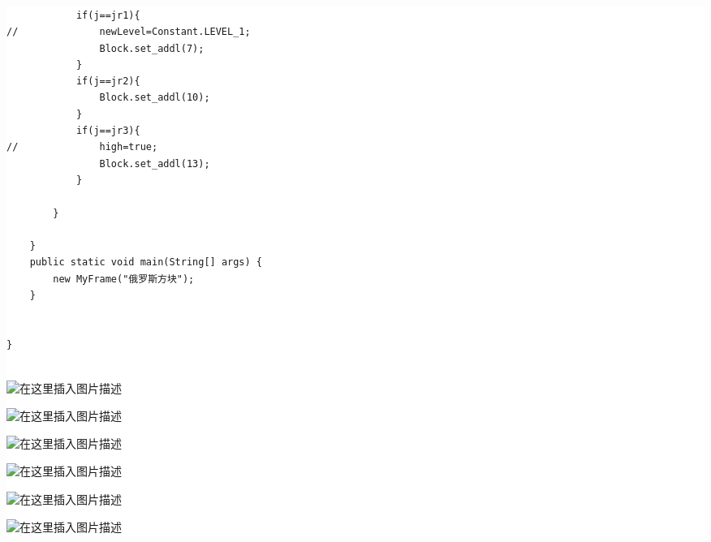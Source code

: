 ```
			if(j==jr1){
//				newLevel=Constant.LEVEL_1;
				Block.set_addl(7);
			}
			if(j==jr2){
				Block.set_addl(10);
			}
			if(j==jr3){
//				high=true;
				Block.set_addl(13);
			}
				
		}
		
	}
	public static void main(String[] args) {
		new MyFrame("俄罗斯方块");
	}
	
	
}


```

![在这里插入图片描述](https://i-blog.csdnimg.cn/blog_migrate/a74d252f77a4b827a62cd62b9b23f8a2.png#pic_center)
  
![在这里插入图片描述](https://i-blog.csdnimg.cn/blog_migrate/0df78890ad540ca7b97c79f52e31dbf3.png#pic_center)
  
![在这里插入图片描述](https://i-blog.csdnimg.cn/blog_migrate/a92d27dc186b36653acebba42e34e273.png#pic_center)
  
![在这里插入图片描述](https://i-blog.csdnimg.cn/blog_migrate/dba839947e19b313e393c3a659713734.png#pic_center)
  
![在这里插入图片描述](https://i-blog.csdnimg.cn/blog_migrate/bb69b858f0599e902af1a2671d620a41.png#pic_center)
  
![在这里插入图片描述](https://i-blog.csdnimg.cn/blog_migrate/4cc3e435e0f2f8e18995dddc9b8d2a88.png#pic_center)